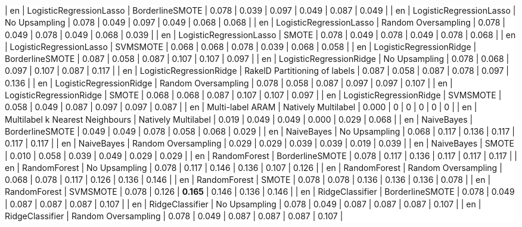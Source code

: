 | en         | LogisticRegressionLasso         | BorderlineSMOTE               | 0.078     |                       0.039 | 0.097                   | 0.049                    | 0.087                                     | 0.049      |
| en         | LogisticRegressionLasso         | No Upsampling                 | 0.078     |                       0.049 | 0.097                   | 0.049                    | 0.068                                     | 0.068      |
| en         | LogisticRegressionLasso         | Random Oversampling           | 0.078     |                       0.049 | 0.078                   | 0.049                    | 0.068                                     | 0.039      |
| en         | LogisticRegressionLasso         | SMOTE                         | 0.078     |                       0.049 | 0.078                   | 0.049                    | 0.078                                     | 0.068      |
| en         | LogisticRegressionLasso         | SVMSMOTE                      | 0.068     |                       0.068 | 0.078                   | 0.039                    | 0.068                                     | 0.058      |
| en         | LogisticRegressionRidge         | BorderlineSMOTE               | 0.087     |                       0.058 | 0.087                   | 0.107                    | 0.107                                     | 0.097      |
| en         | LogisticRegressionRidge         | No Upsampling                 | 0.078     |                       0.068 | 0.097                   | 0.107                    | 0.087                                     | 0.117      |
| en         | LogisticRegressionRidge         | RakelD Partitioning of labels | 0.087     |                       0.058 | 0.087                   | 0.078                    | 0.097                                     | 0.136      |
| en         | LogisticRegressionRidge         | Random Oversampling           | 0.078     |                       0.058 | 0.087                   | 0.097                    | 0.097                                     | 0.107      |
| en         | LogisticRegressionRidge         | SMOTE                         | 0.068     |                       0.068 | 0.087                   | 0.107                    | 0.107                                     | 0.097      |
| en         | LogisticRegressionRidge         | SVMSMOTE                      | 0.058     |                       0.049 | 0.087                   | 0.097                    | 0.097                                     | 0.087      |
| en         | Multi-label ARAM                | Natively Multilabel           | 0.000     |                       0     | 0                       | 0                        | 0                                         | 0          |
| en         | Multilabel k Nearest Neighbours | Natively Multilabel           | 0.019     |                       0.049 | 0.049                   | 0.000                    | 0.029                                     | 0.068      |
| en         | NaiveBayes                      | BorderlineSMOTE               | 0.049     |                       0.049 | 0.078                   | 0.058                    | 0.068                                     | 0.029      |
| en         | NaiveBayes                      | No Upsampling                 | 0.068     |                       0.117 | 0.136                   | 0.117                    | 0.117                                     | 0.117      |
| en         | NaiveBayes                      | Random Oversampling           | 0.029     |                       0.029 | 0.039                   | 0.039                    | 0.019                                     | 0.039      |
| en         | NaiveBayes                      | SMOTE                         | 0.010     |                       0.058 | 0.039                   | 0.049                    | 0.029                                     | 0.029      |
| en         | RandomForest                    | BorderlineSMOTE               | 0.078     |                       0.117 | 0.136                   | 0.117                    | 0.117                                     | 0.117      |
| en         | RandomForest                    | No Upsampling                 | 0.078     |                       0.117 | 0.146                   | 0.136                    | 0.107                                     | 0.126      |
| en         | RandomForest                    | Random Oversampling           | 0.068     |                       0.078 | 0.117                   | 0.126                    | 0.136                                     | 0.146      |
| en         | RandomForest                    | SMOTE                         | 0.078     |                       0.078 | 0.136                   | 0.136                    | 0.136                                     | 0.078      |
| en         | RandomForest                    | SVMSMOTE                      | 0.078     |                       0.126 | **0.165**               | 0.146                    | 0.136                                     | 0.146      |
| en         | RidgeClassifier                 | BorderlineSMOTE               | 0.078     |                       0.049 | 0.087                   | 0.087                    | 0.087                                     | 0.107      |
| en         | RidgeClassifier                 | No Upsampling                 | 0.078     |                       0.049 | 0.087                   | 0.087                    | 0.087                                     | 0.107      |
| en         | RidgeClassifier                 | Random Oversampling           | 0.078     |                       0.049 | 0.087                   | 0.087                    | 0.087                                     | 0.107      |